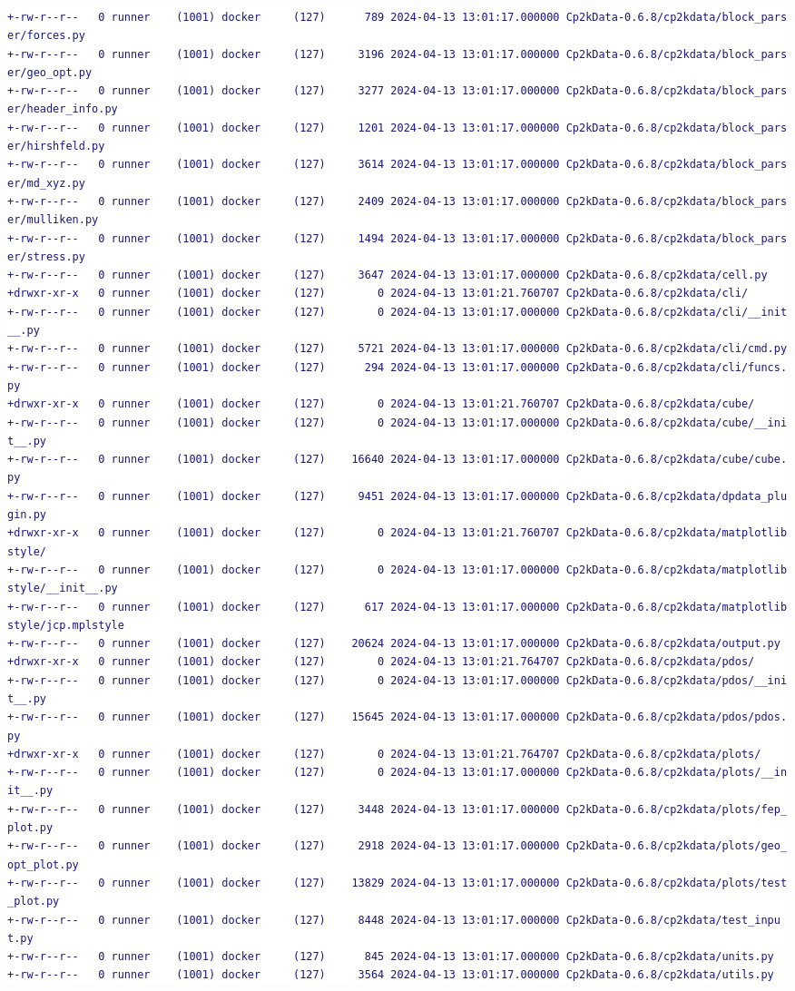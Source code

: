 ```diff
+-rw-r--r--   0 runner    (1001) docker     (127)      789 2024-04-13 13:01:17.000000 Cp2kData-0.6.8/cp2kdata/block_parser/forces.py
+-rw-r--r--   0 runner    (1001) docker     (127)     3196 2024-04-13 13:01:17.000000 Cp2kData-0.6.8/cp2kdata/block_parser/geo_opt.py
+-rw-r--r--   0 runner    (1001) docker     (127)     3277 2024-04-13 13:01:17.000000 Cp2kData-0.6.8/cp2kdata/block_parser/header_info.py
+-rw-r--r--   0 runner    (1001) docker     (127)     1201 2024-04-13 13:01:17.000000 Cp2kData-0.6.8/cp2kdata/block_parser/hirshfeld.py
+-rw-r--r--   0 runner    (1001) docker     (127)     3614 2024-04-13 13:01:17.000000 Cp2kData-0.6.8/cp2kdata/block_parser/md_xyz.py
+-rw-r--r--   0 runner    (1001) docker     (127)     2409 2024-04-13 13:01:17.000000 Cp2kData-0.6.8/cp2kdata/block_parser/mulliken.py
+-rw-r--r--   0 runner    (1001) docker     (127)     1494 2024-04-13 13:01:17.000000 Cp2kData-0.6.8/cp2kdata/block_parser/stress.py
+-rw-r--r--   0 runner    (1001) docker     (127)     3647 2024-04-13 13:01:17.000000 Cp2kData-0.6.8/cp2kdata/cell.py
+drwxr-xr-x   0 runner    (1001) docker     (127)        0 2024-04-13 13:01:21.760707 Cp2kData-0.6.8/cp2kdata/cli/
+-rw-r--r--   0 runner    (1001) docker     (127)        0 2024-04-13 13:01:17.000000 Cp2kData-0.6.8/cp2kdata/cli/__init__.py
+-rw-r--r--   0 runner    (1001) docker     (127)     5721 2024-04-13 13:01:17.000000 Cp2kData-0.6.8/cp2kdata/cli/cmd.py
+-rw-r--r--   0 runner    (1001) docker     (127)      294 2024-04-13 13:01:17.000000 Cp2kData-0.6.8/cp2kdata/cli/funcs.py
+drwxr-xr-x   0 runner    (1001) docker     (127)        0 2024-04-13 13:01:21.760707 Cp2kData-0.6.8/cp2kdata/cube/
+-rw-r--r--   0 runner    (1001) docker     (127)        0 2024-04-13 13:01:17.000000 Cp2kData-0.6.8/cp2kdata/cube/__init__.py
+-rw-r--r--   0 runner    (1001) docker     (127)    16640 2024-04-13 13:01:17.000000 Cp2kData-0.6.8/cp2kdata/cube/cube.py
+-rw-r--r--   0 runner    (1001) docker     (127)     9451 2024-04-13 13:01:17.000000 Cp2kData-0.6.8/cp2kdata/dpdata_plugin.py
+drwxr-xr-x   0 runner    (1001) docker     (127)        0 2024-04-13 13:01:21.760707 Cp2kData-0.6.8/cp2kdata/matplotlibstyle/
+-rw-r--r--   0 runner    (1001) docker     (127)        0 2024-04-13 13:01:17.000000 Cp2kData-0.6.8/cp2kdata/matplotlibstyle/__init__.py
+-rw-r--r--   0 runner    (1001) docker     (127)      617 2024-04-13 13:01:17.000000 Cp2kData-0.6.8/cp2kdata/matplotlibstyle/jcp.mplstyle
+-rw-r--r--   0 runner    (1001) docker     (127)    20624 2024-04-13 13:01:17.000000 Cp2kData-0.6.8/cp2kdata/output.py
+drwxr-xr-x   0 runner    (1001) docker     (127)        0 2024-04-13 13:01:21.764707 Cp2kData-0.6.8/cp2kdata/pdos/
+-rw-r--r--   0 runner    (1001) docker     (127)        0 2024-04-13 13:01:17.000000 Cp2kData-0.6.8/cp2kdata/pdos/__init__.py
+-rw-r--r--   0 runner    (1001) docker     (127)    15645 2024-04-13 13:01:17.000000 Cp2kData-0.6.8/cp2kdata/pdos/pdos.py
+drwxr-xr-x   0 runner    (1001) docker     (127)        0 2024-04-13 13:01:21.764707 Cp2kData-0.6.8/cp2kdata/plots/
+-rw-r--r--   0 runner    (1001) docker     (127)        0 2024-04-13 13:01:17.000000 Cp2kData-0.6.8/cp2kdata/plots/__init__.py
+-rw-r--r--   0 runner    (1001) docker     (127)     3448 2024-04-13 13:01:17.000000 Cp2kData-0.6.8/cp2kdata/plots/fep_plot.py
+-rw-r--r--   0 runner    (1001) docker     (127)     2918 2024-04-13 13:01:17.000000 Cp2kData-0.6.8/cp2kdata/plots/geo_opt_plot.py
+-rw-r--r--   0 runner    (1001) docker     (127)    13829 2024-04-13 13:01:17.000000 Cp2kData-0.6.8/cp2kdata/plots/test_plot.py
+-rw-r--r--   0 runner    (1001) docker     (127)     8448 2024-04-13 13:01:17.000000 Cp2kData-0.6.8/cp2kdata/test_input.py
+-rw-r--r--   0 runner    (1001) docker     (127)      845 2024-04-13 13:01:17.000000 Cp2kData-0.6.8/cp2kdata/units.py
+-rw-r--r--   0 runner    (1001) docker     (127)     3564 2024-04-13 13:01:17.000000 Cp2kData-0.6.8/cp2kdata/utils.py
```